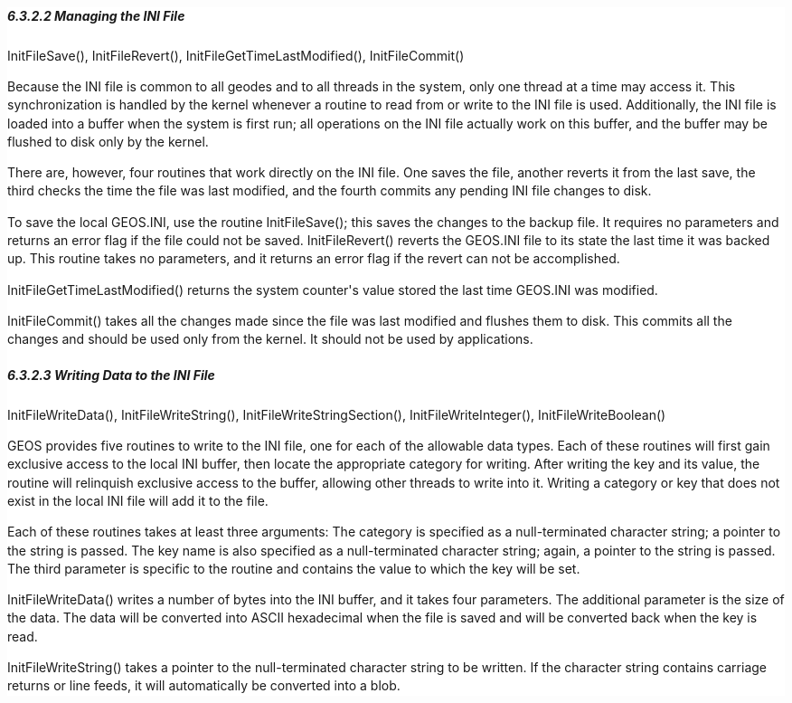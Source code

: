 ##### 6.3.2.2 Managing the INI File

InitFileSave(), InitFileRevert(), 
InitFileGetTimeLastModified(), InitFileCommit()

Because the INI file is common to all geodes and to all threads in the system, 
only one thread at a time may access it. This synchronization is handled by 
the kernel whenever a routine to read from or write to the INI file is used. 
Additionally, the INI file is loaded into a buffer when the system is first run; 
all operations on the INI file actually work on this buffer, and the buffer may 
be flushed to disk only by the kernel.

There are, however, four routines that work directly on the INI file. One saves 
the file, another reverts it from the last save, the third checks the time the 
file was last modified, and the fourth commits any pending INI file changes 
to disk.

To save the local GEOS.INI, use the routine InitFileSave(); this saves the 
changes to the backup file. It requires no parameters and returns an error 
flag if the file could not be saved. InitFileRevert() reverts the GEOS.INI file 
to its state the last time it was backed up. This routine takes no parameters, 
and it returns an error flag if the revert can not be accomplished.

InitFileGetTimeLastModified() returns the system counter's value stored 
the last time GEOS.INI was modified.

InitFileCommit() takes all the changes made since the file was last 
modified and flushes them to disk. This commits all the changes and should 
be used only from the kernel. It should not be used by applications.

##### 6.3.2.3 Writing Data to the INI File

InitFileWriteData(), InitFileWriteString(), 
InitFileWriteStringSection(), InitFileWriteInteger(), 
InitFileWriteBoolean()

GEOS provides five routines to write to the INI file, one for each of the 
allowable data types. Each of these routines will first gain exclusive access to 
the local INI buffer, then locate the appropriate category for writing. After 
writing the key and its value, the routine will relinquish exclusive access to 
the buffer, allowing other threads to write into it. Writing a category or key 
that does not exist in the local INI file will add it to the file.

Each of these routines takes at least three arguments: The category is 
specified as a null-terminated character string; a pointer to the string is 
passed. The key name is also specified as a null-terminated character string; 
again, a pointer to the string is passed. The third parameter is specific to the 
routine and contains the value to which the key will be set.

InitFileWriteData() writes a number of bytes into the INI buffer, and it 
takes four parameters. The additional parameter is the size of the data. The 
data will be converted into ASCII hexadecimal when the file is saved and will 
be converted back when the key is read.

InitFileWriteString() takes a pointer to the null-terminated character 
string to be written. If the character string contains carriage returns or line 
feeds, it will automatically be converted into a blob.
